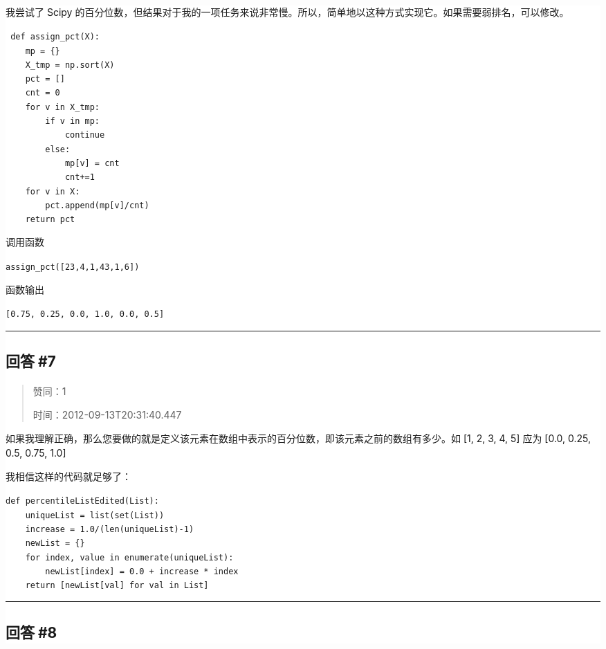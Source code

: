 我尝试了 Scipy 的百分位数，但结果对于我的一项任务来说非常慢。所以，简单地以这种方式实现它。如果需要弱排名，可以修改。

```
 def assign_pct(X):
    mp = {}
    X_tmp = np.sort(X)
    pct = []
    cnt = 0
    for v in X_tmp:
        if v in mp:
            continue
        else:
            mp[v] = cnt
            cnt+=1
    for v in X:
        pct.append(mp[v]/cnt)
    return pct 
```

调用函数

```
assign_pct([23,4,1,43,1,6]) 
```

函数输出

```
[0.75, 0.25, 0.0, 1.0, 0.0, 0.5] 
```

* * *

## 回答 #7

> 赞同：1
> 
> 时间：2012-09-13T20:31:40.447

如果我理解正确，那么您要做的就是定义该元素在数组中表示的百分位数，即该元素之前的数组有多少。如 [1, 2, 3, 4, 5] 应为 [0.0, 0.25, 0.5, 0.75, 1.0]

我相信这样的代码就足够了：

```
def percentileListEdited(List):
    uniqueList = list(set(List))
    increase = 1.0/(len(uniqueList)-1)
    newList = {}
    for index, value in enumerate(uniqueList):
        newList[index] = 0.0 + increase * index
    return [newList[val] for val in List] 
```

* * *

## 回答 #8
